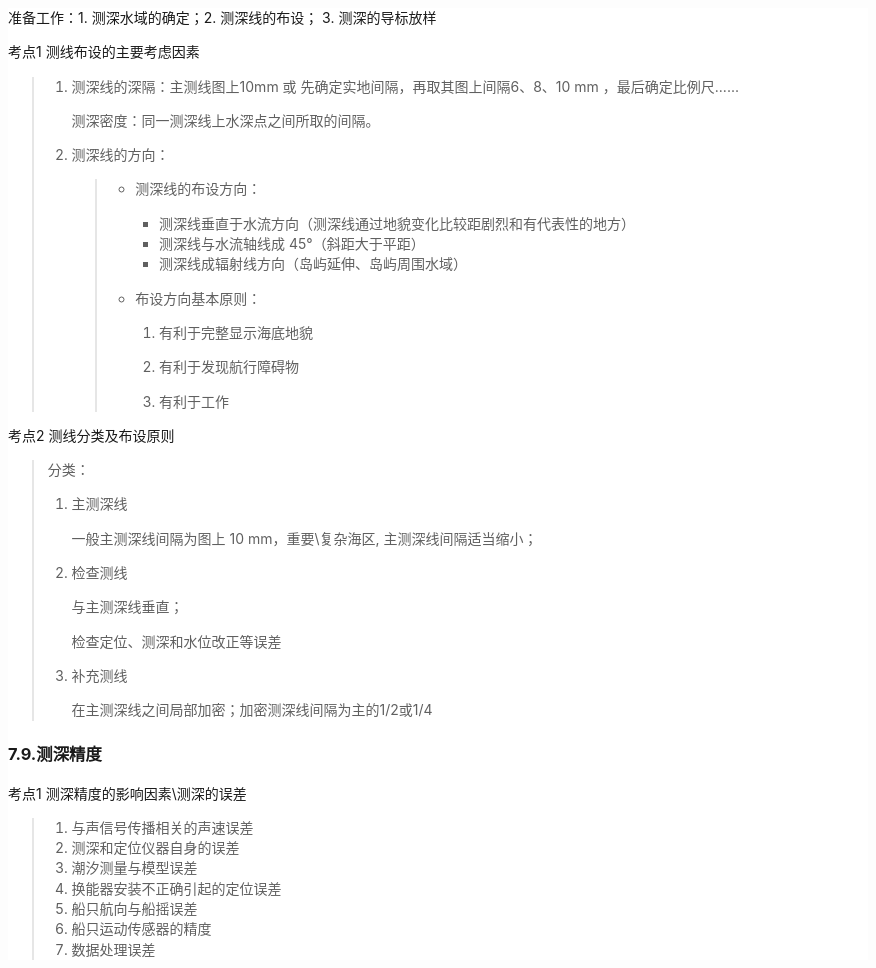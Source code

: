 准备工作：1. 测深水域的确定；2. 测深线的布设； 3. 测深的导标放样

考点1  测线布设的主要考虑因素

> 1. 测深线的深隔：主测线图上10mm 或 先确定实地间隔，再取其图上间隔6、8、10 mm ，最后确定比例尺......
>
>    测深密度：同一测深线上水深点之间所取的间隔。
>
> 
>
> 2. 测深线的方向：
>
>    > * 测深线的布设方向：
>    >
>    >   	* 测深线垂直于水流方向（测深线通过地貌变化比较距剧烈和有代表性的地方）
>    >   	* 测深线与水流轴线成 45°（斜距大于平距）
>    >   	* 测深线成辐射线方向（岛屿延伸、岛屿周围水域）
>    >
>    > * 布设方向基本原则：
>    >
>    >   1. 有利于完整显示海底地貌
>    >
>    >   2. 有利于发现航行障碍物
>    >
>    >   3. 有利于工作



考点2  测线分类及布设原则

> 分类：
>
>  1. 主测深线
>
>     一般主测深线间隔为图上 10 mm，重要\复杂海区, 主测深线间隔适当缩小；
>
>  2. 检查测线
>
>     与主测深线垂直；
>
>     检查定位、测深和水位改正等误差
>
>  3. 补充测线
>
>     在主测深线之间局部加密；加密测深线间隔为主的1/2或1/4



### 7.9.测深精度

考点1  测深精度的影响因素\测深的误差

> 1. 与声信号传播相关的声速误差
> 2. 测深和定位仪器自身的误差
> 3. 潮汐测量与模型误差
> 4. 换能器安装不正确引起的定位误差
> 5. 船只航向与船摇误差
> 6. 船只运动传感器的精度
> 7. 数据处理误差
